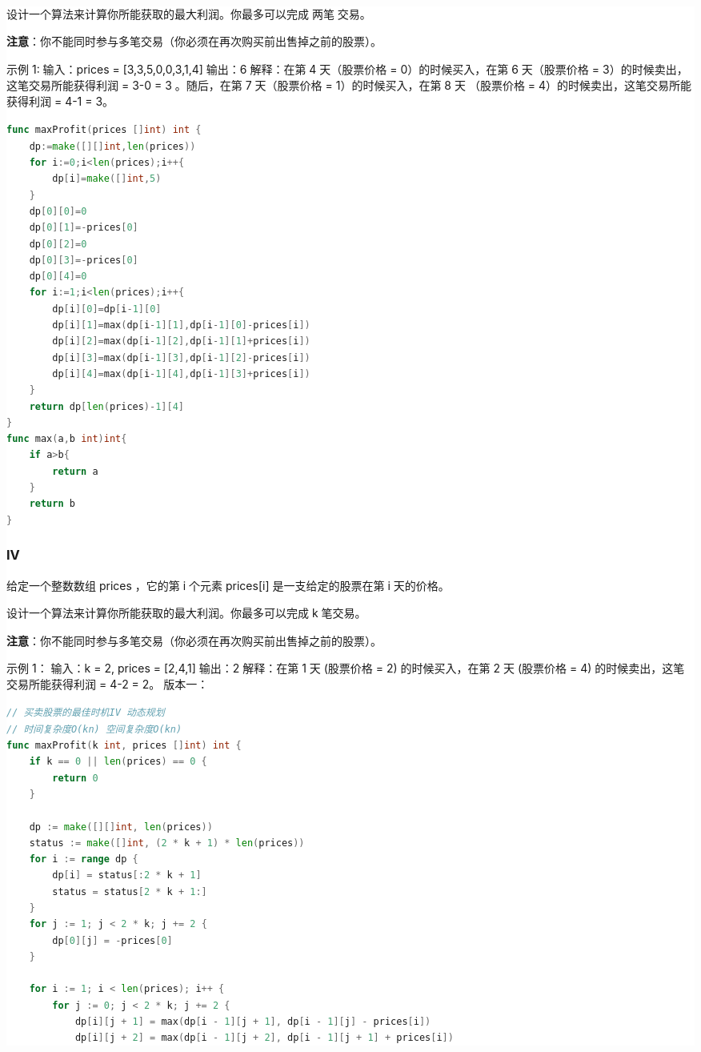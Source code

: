 设计一个算法来计算你所能获取的最大利润。你最多可以完成 两笔 交易。

**注意**：你不能同时参与多笔交易（你必须在再次购买前出售掉之前的股票）。

示例 1: 输入：prices = [3,3,5,0,0,3,1,4] 输出：6 解释：在第 4 天（股票价格 = 0）的时候买入，在第 6 天（股票价格 = 3）的时候卖出，这笔交易所能获得利润 = 3-0 = 3 。随后，在第 7 天（股票价格 = 1）的时候买入，在第 8 天 （股票价格 = 4）的时候卖出，这笔交易所能获得利润 = 4-1 = 3。

```go
func maxProfit(prices []int) int {
    dp:=make([][]int,len(prices))
    for i:=0;i<len(prices);i++{
        dp[i]=make([]int,5)
    }
    dp[0][0]=0
    dp[0][1]=-prices[0]
    dp[0][2]=0
    dp[0][3]=-prices[0]
    dp[0][4]=0
    for i:=1;i<len(prices);i++{
        dp[i][0]=dp[i-1][0]
        dp[i][1]=max(dp[i-1][1],dp[i-1][0]-prices[i])
        dp[i][2]=max(dp[i-1][2],dp[i-1][1]+prices[i])
        dp[i][3]=max(dp[i-1][3],dp[i-1][2]-prices[i])
        dp[i][4]=max(dp[i-1][4],dp[i-1][3]+prices[i])
    }
    return dp[len(prices)-1][4]
}
func max(a,b int)int{
    if a>b{
        return a
    }
    return b
}
```
### IV
给定一个整数数组 prices ，它的第 i 个元素 prices[i] 是一支给定的股票在第 i 天的价格。

设计一个算法来计算你所能获取的最大利润。你最多可以完成 k 笔交易。

**注意**：你不能同时参与多笔交易（你必须在再次购买前出售掉之前的股票）。

示例 1： 输入：k = 2, prices = [2,4,1] 输出：2 解释：在第 1 天 (股票价格 = 2) 的时候买入，在第 2 天 (股票价格 = 4) 的时候卖出，这笔交易所能获得利润 = 4-2 = 2。
版本一：
```go
// 买卖股票的最佳时机IV 动态规划
// 时间复杂度O(kn) 空间复杂度O(kn)
func maxProfit(k int, prices []int) int {
    if k == 0 || len(prices) == 0 {
        return 0
    }
    
    dp := make([][]int, len(prices))
    status := make([]int, (2 * k + 1) * len(prices))
    for i := range dp {
        dp[i] = status[:2 * k + 1]
        status = status[2 * k + 1:]
    }
    for j := 1; j < 2 * k; j += 2 {
        dp[0][j] = -prices[0]
    }
    
    for i := 1; i < len(prices); i++ {
        for j := 0; j < 2 * k; j += 2 {
            dp[i][j + 1] = max(dp[i - 1][j + 1], dp[i - 1][j] - prices[i])
            dp[i][j + 2] = max(dp[i - 1][j + 2], dp[i - 1][j + 1] + prices[i])
```